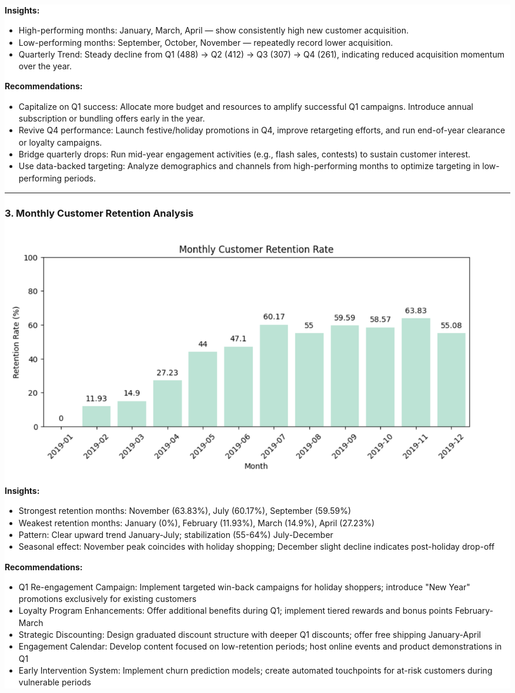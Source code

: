 **Insights:**

* High-performing months: January, March, April — show consistently high new customer acquisition.
* Low-performing months: September, October, November — repeatedly record lower acquisition.
* Quarterly Trend: Steady decline from Q1 (488) → Q2 (412) → Q3 (307) → Q4 (261), indicating reduced acquisition momentum over the year.

**Recommendations:**

* Capitalize on Q1 success: Allocate more budget and resources to amplify successful Q1 campaigns. Introduce annual subscription or bundling offers early in the year.
* Revive Q4 performance: Launch festive/holiday promotions in Q4, improve retargeting efforts, and run end-of-year clearance or loyalty campaigns.
* Bridge quarterly drops: Run mid-year engagement activities (e.g., flash sales, contests) to sustain customer interest.
* Use data-backed targeting: Analyze demographics and channels from high-performing months to optimize targeting in low-performing periods.

---
### 3. **Monthly Customer Retention Analysis**
<br>
<img src="visualizations/retention_rate.png"  width="800"/>

**Insights:**
* Strongest retention months: November (63.83%), July (60.17%), September (59.59%)
* Weakest retention months: January (0%), February (11.93%), March (14.9%), April (27.23%)
* Pattern: Clear upward trend January-July; stabilization (55-64%) July-December
* Seasonal effect: November peak coincides with holiday shopping; December slight decline indicates post-holiday drop-off

**Recommendations:**
* Q1 Re-engagement Campaign: Implement targeted win-back campaigns for holiday shoppers; introduce "New Year" promotions exclusively for existing customers
* Loyalty Program Enhancements: Offer additional benefits during Q1; implement tiered rewards and bonus points February-March
* Strategic Discounting: Design graduated discount structure with deeper Q1 discounts; offer free shipping January-April
* Engagement Calendar: Develop content focused on low-retention periods; host online events and product demonstrations in Q1
* Early Intervention System: Implement churn prediction models; create automated touchpoints for at-risk customers during vulnerable periods

